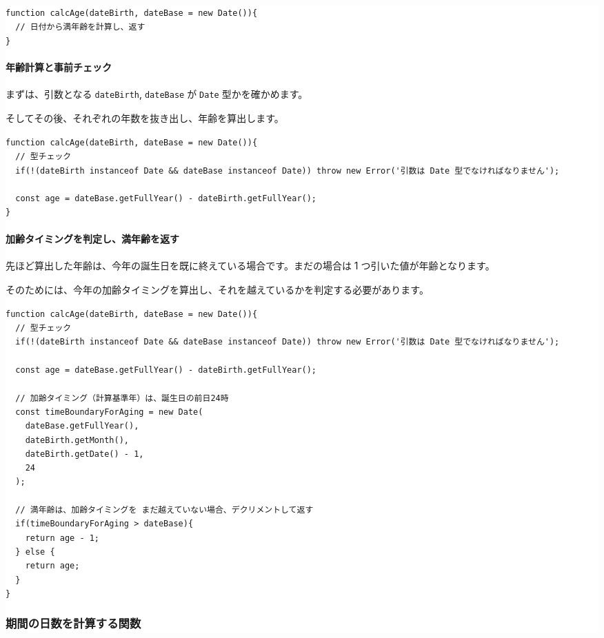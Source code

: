 ```javascript:関数名と引数を設定
function calcAge(dateBirth, dateBase = new Date()){
  // 日付から満年齢を計算し、返す
}
```

#### 年齢計算と事前チェック

まずは、引数となる `dateBirth`, `dateBase` が `Date` 型かを確かめます。

そしてその後、それぞれの年数を抜き出し、年齢を算出します。

```javascript:事前チェックをして、年齢を計算
function calcAge(dateBirth, dateBase = new Date()){
  // 型チェック
  if(!(dateBirth instanceof Date && dateBase instanceof Date)) throw new Error('引数は Date 型でなければなりません');

  const age = dateBase.getFullYear() - dateBirth.getFullYear();
}
```

#### 加齢タイミングを判定し、満年齢を返す

先ほど算出した年齢は、今年の誕生日を既に終えている場合です。まだの場合は 1 つ引いた値が年齢となります。

そのためには、今年の加齢タイミングを算出し、それを越えているかを判定する必要があります。

```javascript:加齢タイミングから、年齢を調整して返す
function calcAge(dateBirth, dateBase = new Date()){
  // 型チェック
  if(!(dateBirth instanceof Date && dateBase instanceof Date)) throw new Error('引数は Date 型でなければなりません');

  const age = dateBase.getFullYear() - dateBirth.getFullYear();

  // 加齢タイミング（計算基準年）は、誕生日の前日24時
  const timeBoundaryForAging = new Date(
    dateBase.getFullYear(),
    dateBirth.getMonth(),
    dateBirth.getDate() - 1,
    24
  );

  // 満年齢は、加齢タイミングを まだ越えていない場合、デクリメントして返す
  if(timeBoundaryForAging > dateBase){
    return age - 1;
  } else {
    return age;
  }
}
```

### 期間の日数を計算する関数
